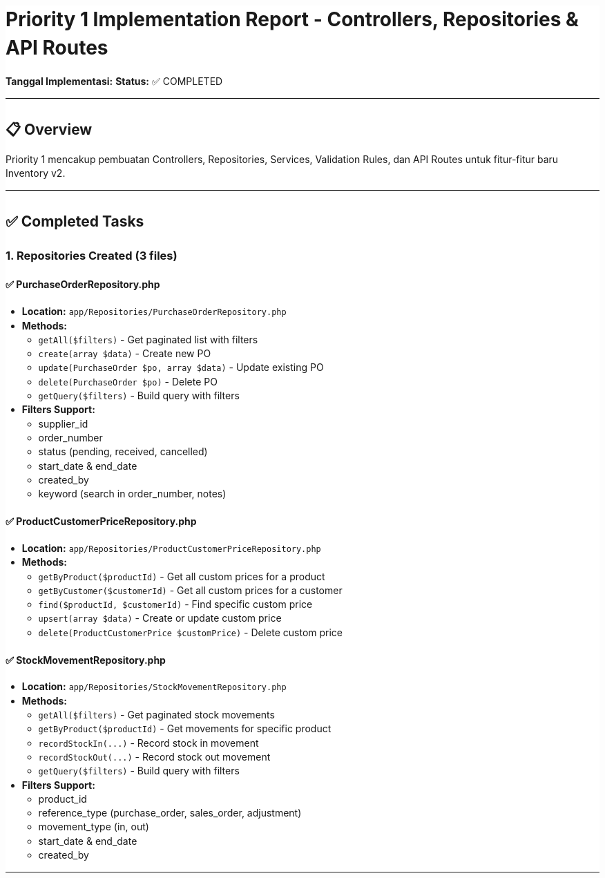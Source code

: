 # Priority 1 Implementation Report - Controllers, Repositories & API Routes

**Tanggal Implementasi:** <?php echo date('Y-m-d H:i:s'); ?>
**Status:** ✅ COMPLETED

---

## 📋 Overview

Priority 1 mencakup pembuatan Controllers, Repositories, Services, Validation Rules, dan API Routes untuk fitur-fitur baru Inventory v2.

---

## ✅ Completed Tasks

### 1. **Repositories Created (3 files)**

#### ✅ PurchaseOrderRepository.php
- **Location:** `app/Repositories/PurchaseOrderRepository.php`
- **Methods:**
  - `getAll($filters)` - Get paginated list with filters
  - `create(array $data)` - Create new PO
  - `update(PurchaseOrder $po, array $data)` - Update existing PO
  - `delete(PurchaseOrder $po)` - Delete PO
  - `getQuery($filters)` - Build query with filters
- **Filters Support:**
  - supplier_id
  - order_number
  - status (pending, received, cancelled)
  - start_date & end_date
  - created_by
  - keyword (search in order_number, notes)

#### ✅ ProductCustomerPriceRepository.php
- **Location:** `app/Repositories/ProductCustomerPriceRepository.php`
- **Methods:**
  - `getByProduct($productId)` - Get all custom prices for a product
  - `getByCustomer($customerId)` - Get all custom prices for a customer
  - `find($productId, $customerId)` - Find specific custom price
  - `upsert(array $data)` - Create or update custom price
  - `delete(ProductCustomerPrice $customPrice)` - Delete custom price

#### ✅ StockMovementRepository.php
- **Location:** `app/Repositories/StockMovementRepository.php`
- **Methods:**
  - `getAll($filters)` - Get paginated stock movements
  - `getByProduct($productId)` - Get movements for specific product
  - `recordStockIn(...)` - Record stock in movement
  - `recordStockOut(...)` - Record stock out movement
  - `getQuery($filters)` - Build query with filters
- **Filters Support:**
  - product_id
  - reference_type (purchase_order, sales_order, adjustment)
  - movement_type (in, out)
  - start_date & end_date
  - created_by

---